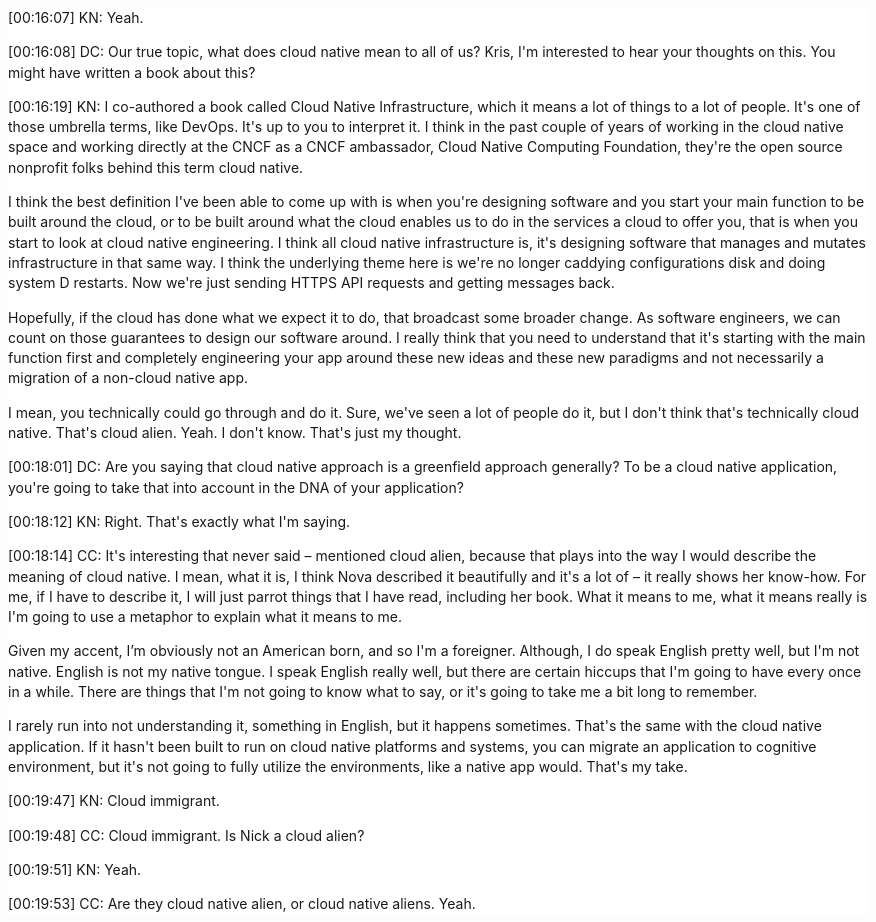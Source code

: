[00:16:07] KN: Yeah.

[00:16:08] DC: Our true topic, what does cloud native mean to all of us? Kris, I'm interested to hear your thoughts on this. You might have written a book about this?

[00:16:19] KN: I co-authored a book called Cloud Native Infrastructure, which it means a lot of things to a lot of people. It's one of those umbrella terms, like DevOps. It's up to you to interpret it. I think in the past couple of years of working in the cloud native space and working directly at the CNCF as a CNCF ambassador, Cloud Native Computing Foundation, they're the open source nonprofit folks behind this term cloud native.

I think the best definition I've been able to come up with is when you're designing software and you start your main function to be built around the cloud, or to be built around what the cloud enables us to do in the services a cloud to offer you, that is when you start to look at cloud native engineering. I think all cloud native infrastructure is, it's designing software that manages and mutates infrastructure in that same way. I think the underlying theme here is we're no longer caddying configurations disk and doing system D restarts. Now we're just sending HTTPS API requests and getting messages back.

Hopefully, if the cloud has done what we expect it to do, that broadcast some broader change. As software engineers, we can count on those guarantees to design our software around. I really think that you need to understand that it's starting with the main function first and completely engineering your app around these new ideas and these new paradigms and not necessarily a migration of a non-cloud native app. 

I mean, you technically could go through and do it. Sure, we've seen a lot of people do it, but I don't think that's technically cloud native. That's cloud alien. Yeah. I don't know. That's just my thought.

[00:18:01] DC: Are you saying that cloud native approach is a greenfield approach generally? To be a cloud native application, you're going to take that into account in the DNA of your application?

[00:18:12] KN: Right. That's exactly what I'm saying.

[00:18:14] CC: It's interesting that never said – mentioned cloud alien, because that plays into the way I would describe the meaning of cloud native. I mean, what it is, I think Nova described it beautifully and it's a lot of – it really shows her know-how. For me, if I have to describe it, I will just parrot things that I have read, including her book. What it means to me, what it means really is I'm going to use a metaphor to explain what it means to me.

Given my accent, I’m obviously not an American born, and so I'm a foreigner. Although, I do speak English pretty well, but I'm not native. English is not my native tongue. I speak English really well, but there are certain hiccups that I'm going to have every once in a while. There are things that I'm not going to know what to say, or it's going to take me a bit long to remember.

I rarely run into not understanding it, something in English, but it happens sometimes. That's the same with the cloud native application. If it hasn't been built to run on cloud native platforms and systems, you can migrate an application to cognitive environment, but it's not going to fully utilize the environments, like a native app would. That's my take.

[00:19:47] KN: Cloud immigrant.

[00:19:48] CC: Cloud immigrant. Is Nick a cloud alien?

[00:19:51] KN: Yeah.

[00:19:53] CC: Are they cloud native alien, or cloud native aliens. Yeah.
